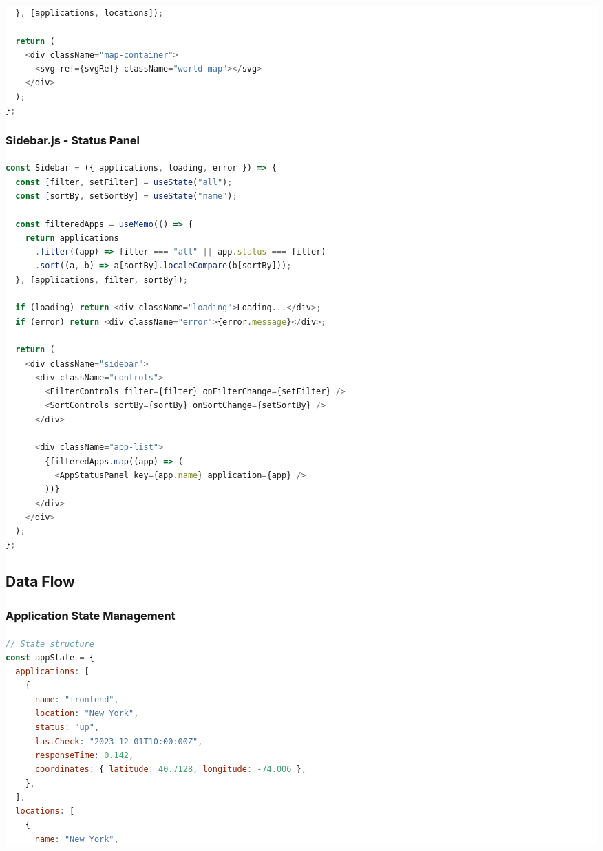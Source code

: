 ```javascript
  }, [applications, locations]);

  return (
    <div className="map-container">
      <svg ref={svgRef} className="world-map"></svg>
    </div>
  );
};
```

### Sidebar.js - Status Panel

```javascript
const Sidebar = ({ applications, loading, error }) => {
  const [filter, setFilter] = useState("all");
  const [sortBy, setSortBy] = useState("name");

  const filteredApps = useMemo(() => {
    return applications
      .filter((app) => filter === "all" || app.status === filter)
      .sort((a, b) => a[sortBy].localeCompare(b[sortBy]));
  }, [applications, filter, sortBy]);

  if (loading) return <div className="loading">Loading...</div>;
  if (error) return <div className="error">{error.message}</div>;

  return (
    <div className="sidebar">
      <div className="controls">
        <FilterControls filter={filter} onFilterChange={setFilter} />
        <SortControls sortBy={sortBy} onSortChange={setSortBy} />
      </div>

      <div className="app-list">
        {filteredApps.map((app) => (
          <AppStatusPanel key={app.name} application={app} />
        ))}
      </div>
    </div>
  );
};
```

## Data Flow

### Application State Management

```javascript
// State structure
const appState = {
  applications: [
    {
      name: "frontend",
      location: "New York",
      status: "up",
      lastCheck: "2023-12-01T10:00:00Z",
      responseTime: 0.142,
      coordinates: { latitude: 40.7128, longitude: -74.006 },
    },
  ],
  locations: [
    {
      name: "New York",
```